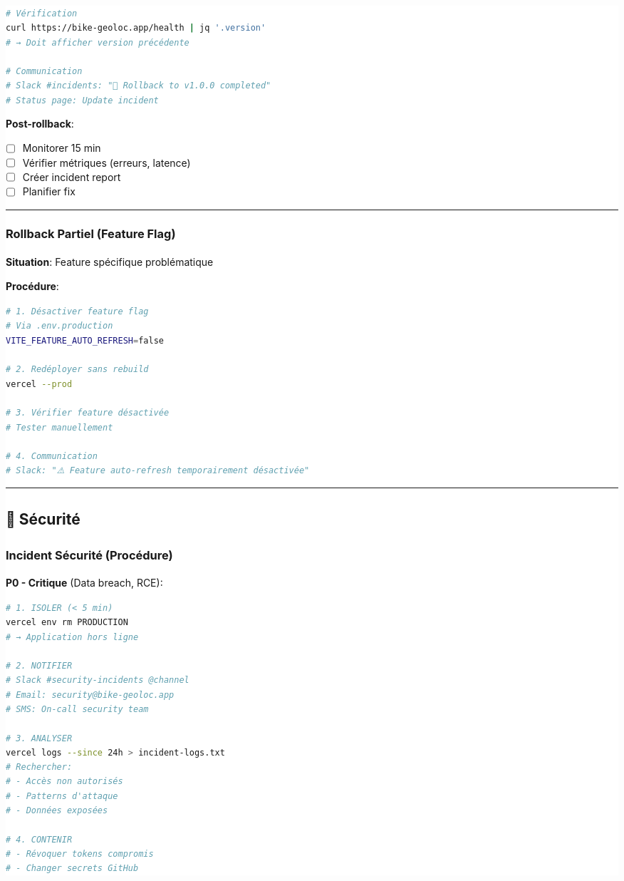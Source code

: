 ```bash
# Vérification
curl https://bike-geoloc.app/health | jq '.version'
# → Doit afficher version précédente

# Communication
# Slack #incidents: "🔄 Rollback to v1.0.0 completed"
# Status page: Update incident
```

**Post-rollback**:
- [ ] Monitorer 15 min
- [ ] Vérifier métriques (erreurs, latence)
- [ ] Créer incident report
- [ ] Planifier fix

---

### Rollback Partiel (Feature Flag)

**Situation**: Feature spécifique problématique

**Procédure**:

```bash
# 1. Désactiver feature flag
# Via .env.production
VITE_FEATURE_AUTO_REFRESH=false

# 2. Redéployer sans rebuild
vercel --prod

# 3. Vérifier feature désactivée
# Tester manuellement

# 4. Communication
# Slack: "⚠️ Feature auto-refresh temporairement désactivée"
```

---

## 🔐 Sécurité

### Incident Sécurité (Procédure)

**P0 - Critique** (Data breach, RCE):

```bash
# 1. ISOLER (< 5 min)
vercel env rm PRODUCTION
# → Application hors ligne

# 2. NOTIFIER
# Slack #security-incidents @channel
# Email: security@bike-geoloc.app
# SMS: On-call security team

# 3. ANALYSER
vercel logs --since 24h > incident-logs.txt
# Rechercher:
# - Accès non autorisés
# - Patterns d'attaque
# - Données exposées

# 4. CONTENIR
# - Révoquer tokens compromis
# - Changer secrets GitHub
```